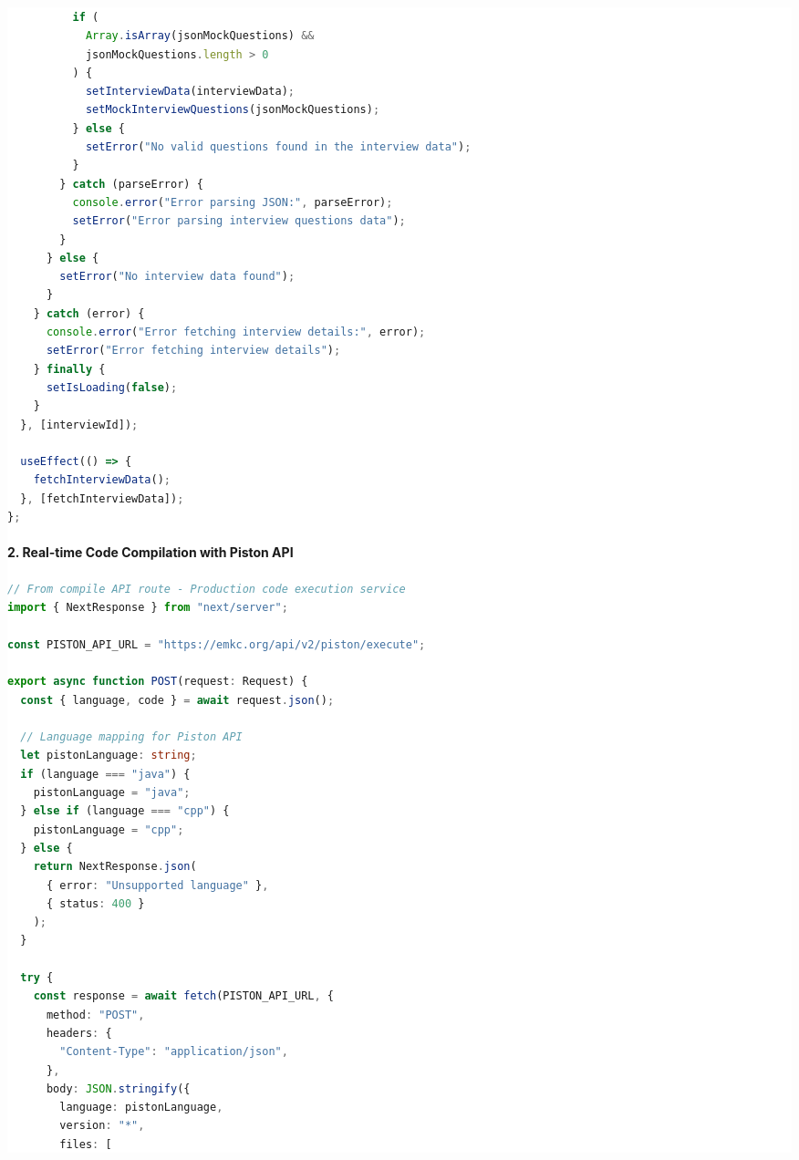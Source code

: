 ```typescript
          if (
            Array.isArray(jsonMockQuestions) &&
            jsonMockQuestions.length > 0
          ) {
            setInterviewData(interviewData);
            setMockInterviewQuestions(jsonMockQuestions);
          } else {
            setError("No valid questions found in the interview data");
          }
        } catch (parseError) {
          console.error("Error parsing JSON:", parseError);
          setError("Error parsing interview questions data");
        }
      } else {
        setError("No interview data found");
      }
    } catch (error) {
      console.error("Error fetching interview details:", error);
      setError("Error fetching interview details");
    } finally {
      setIsLoading(false);
    }
  }, [interviewId]);

  useEffect(() => {
    fetchInterviewData();
  }, [fetchInterviewData]);
};
```

#### 2. Real-time Code Compilation with Piston API

```typescript
// From compile API route - Production code execution service
import { NextResponse } from "next/server";

const PISTON_API_URL = "https://emkc.org/api/v2/piston/execute";

export async function POST(request: Request) {
  const { language, code } = await request.json();

  // Language mapping for Piston API
  let pistonLanguage: string;
  if (language === "java") {
    pistonLanguage = "java";
  } else if (language === "cpp") {
    pistonLanguage = "cpp";
  } else {
    return NextResponse.json(
      { error: "Unsupported language" },
      { status: 400 }
    );
  }

  try {
    const response = await fetch(PISTON_API_URL, {
      method: "POST",
      headers: {
        "Content-Type": "application/json",
      },
      body: JSON.stringify({
        language: pistonLanguage,
        version: "*",
        files: [
```